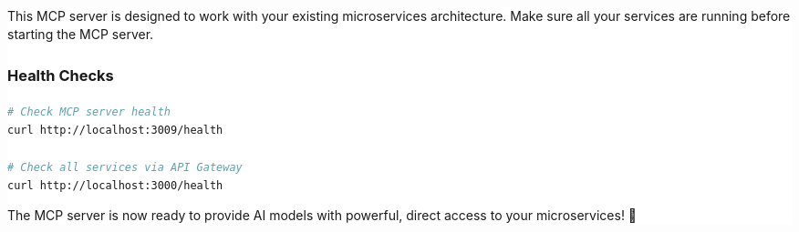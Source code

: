 This MCP server is designed to work with your existing microservices architecture. Make sure all your services are running before starting the MCP server.

### Health Checks
```bash
# Check MCP server health
curl http://localhost:3009/health

# Check all services via API Gateway
curl http://localhost:3000/health
```

The MCP server is now ready to provide AI models with powerful, direct access to your microservices! 🚀